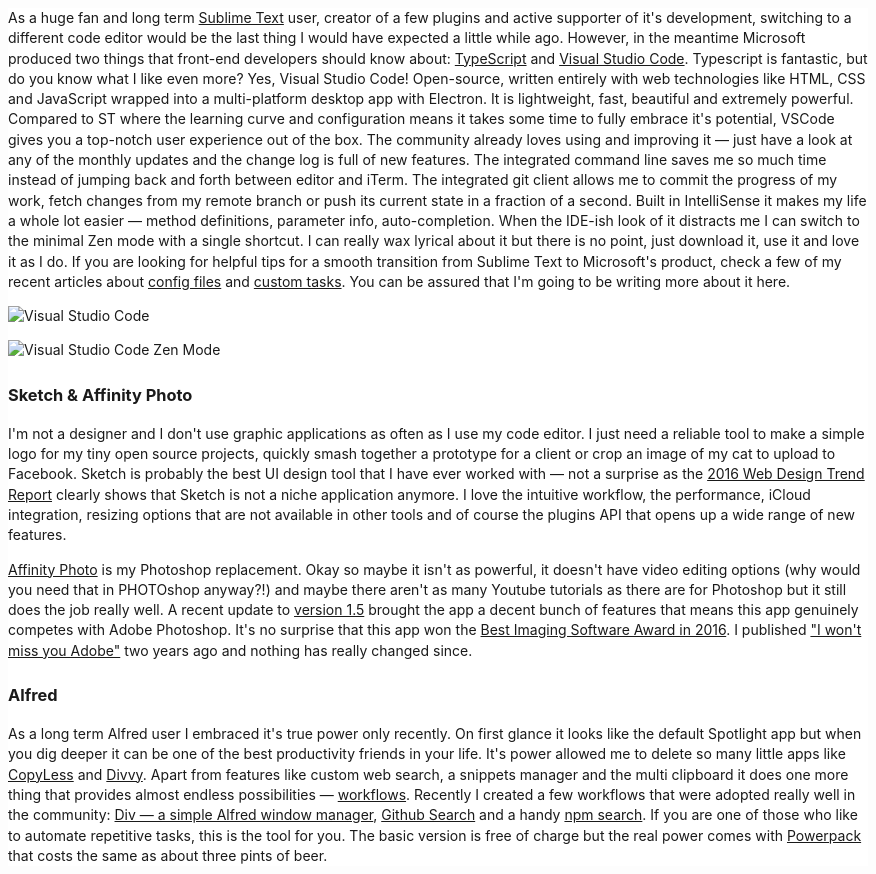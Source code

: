 As a huge fan and long term [Sublime Text](https://www.sublimetext.com/) user, creator of a few plugins and active supporter of it's development, switching to a different code editor would be the last thing I would have expected a little while ago. However, in the meantime Microsoft produced two things that front-end developers should know about: [TypeScript](https://www.typescriptlang.org/) and [Visual Studio Code](https://code.visualstudio.com/). Typescript is fantastic, but do you know what I like even more? Yes, Visual Studio Code! Open-source, written entirely with web technologies like HTML, CSS and JavaScript wrapped into a multi-platform desktop app with Electron. It is lightweight, fast, beautiful and extremely powerful. Compared to ST where the learning curve and configuration means it takes some time to fully embrace it's potential, VSCode gives you a top-notch user experience out of the box. The community already loves using and improving it — just have a look at any of the monthly updates and the change log is full of new features. The integrated command line saves me so much time instead of jumping back and forth between editor and iTerm. The integrated git client allows me to commit the progress of my work, fetch changes from my remote branch or push its current state in a fraction of a second. Built in IntelliSense it makes my life a whole lot easier — method definitions, parameter info, auto-completion. When the IDE-ish look of it distracts me I can switch to the minimal Zen mode with a single shortcut. I can really wax lyrical about it but there is no point, just download it, use it and love it as I do. If you are looking for helpful tips for a smooth transition from Sublime Text to Microsoft's product, check a few of my recent articles about [config files](https://pawelgrzybek.com/sync-vscode-settings-and-snippets-via-dotfiles-on-github/) and [custom tasks](https://pawelgrzybek.com/using-the-javascript-console-in-visual-studio-code/). You can be assured that I'm going to be writing more about it here.

![Visual Studio Code](/photos/2017-02-25-3.jpg)

![Visual Studio Code Zen Mode](/photos/2017-02-25-4.jpg)

### Sketch & Affinity Photo

I'm not a designer and I don't use graphic applications as often as I use my code editor. I just need a reliable tool to make a simple logo for my tiny open source projects, quickly smash together a prototype for a client or crop an image of my cat to upload to Facebook. Sketch is probably the best UI design tool that I have ever worked with — not a surprise as the [2016 Web Design Trend Report](https://avocode.com/design-report-2016/) clearly shows that Sketch is not a niche application anymore. I love the intuitive workflow, the performance, iCloud integration, resizing options that are not available in other tools and of course the plugins API that opens up a wide range of new features.

[Affinity Photo](https://affinity.serif.com/en-gb/photo/) is my Photoshop replacement. Okay so maybe it isn't as powerful, it doesn't have video editing options (why would you need that in PHOTOshop anyway?!) and maybe there aren't as many Youtube tutorials as there are for Photoshop but it still does the job really well. A recent update to [version 1.5](https://affinity.serif.com/en-gb/photo/new-features/) brought the app a decent bunch of features that means this app genuinely competes with Adobe Photoshop. It's no surprise that this app won the [Best Imaging Software Award in 2016](https://affinity.serif.com/blog/affinity-photo-wins-best-imaging-software-award/). I published ["I won't miss you Adobe"](https://pawelgrzybek.com/i-wont-miss-you-adobe/) two years ago and nothing has really changed since.

### Alfred

As a long term Alfred user I embraced it's true power only recently. On first glance it looks like the default Spotlight app but when you dig deeper it can be one of the best productivity friends in your life. It's power allowed me to delete so many little apps like [CopyLess](https://copyless.net/) and [Divvy](http://mizage.com/divvy/). Apart from features like custom web search, a snippets manager and the multi clipboard it does one more thing that provides almost endless possibilities — [workflows](https://www.alfredapp.com/workflows/). Recently I created a few workflows that were adopted really well in the community: [Div — a simple Alfred window manager](https://pawelgrzybek.com/div-simple-alfred-windows-manager/), [Github Search](http://www.packal.org/workflow/github-search) and a handy [npm search](http://www.packal.org/workflow/alfred-npm-search). If you are one of those who like to automate repetitive tasks, this is the tool for you. The basic version is free of charge but the real power comes with [Powerpack](https://www.alfredapp.com/powerpack/) that costs the same as about three pints of beer.
